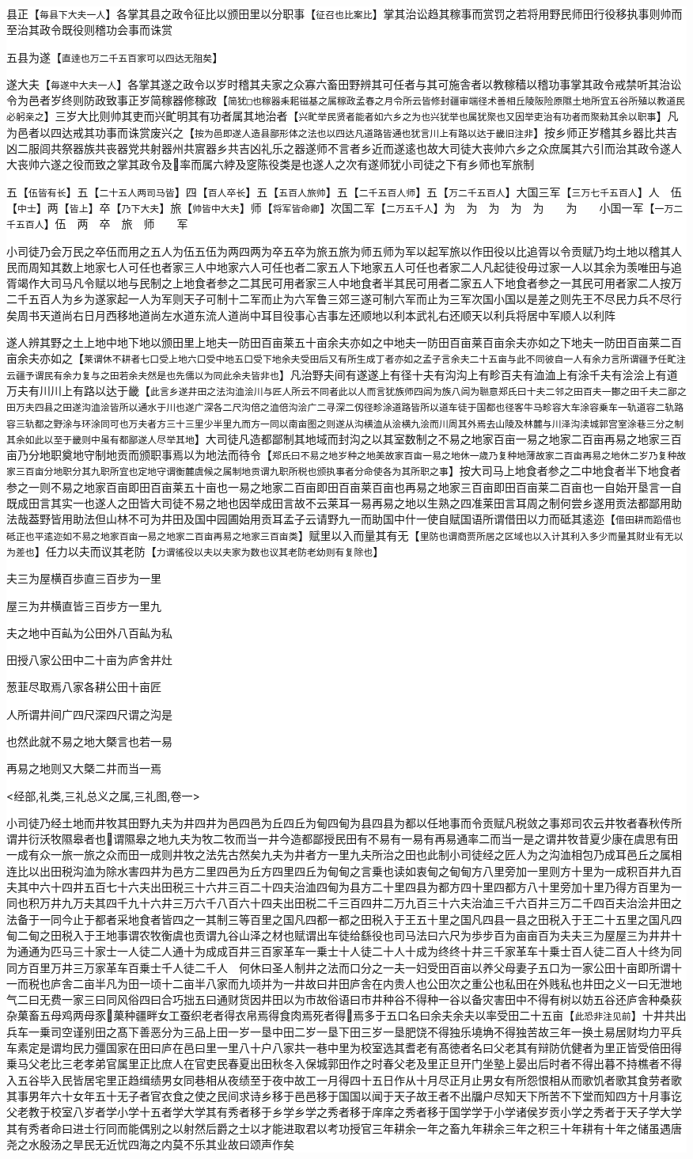 县正【`毎县下大夫一人`】各掌其县之政令征比以颁田里以分职事【`征召也比案比`】掌其治讼趋其稼事而赏罚之若将用野民师田行役移执事则帅而至治其政令既役则稽功会事而诛赏  

五县为遂【`直逹也万二千五百家可以四达无阻矣`】  

遂大夫【`毎遂中大夫一人`】各掌其遂之政令以岁时稽其夫家之众寡六畜田野辨其可任者与其可施舎者以教稼穑以稽功事掌其政令戒禁听其治讼令为邑者岁终则防政致事正岁简稼器修稼政【`简犹□也稼器耒耜镃基之属稼政孟春之月令所云皆修封疆审端径术善相丘陵阪险原隰土地所宜五谷所殖以教道民必躬亲之`】三岁大比则帅其吏而兴甿明其有功者属其地治者【`兴甿举民贤者能者如六乡之为也兴犹举也属犹聚也又因举吏治有功者而聚勑其余以职事`】凡为邑者以四达戒其功事而诛赏废兴之【`按为邑即遂人造县鄙形体之法也以四达凡道路皆通也犹言川上有路以达于畿旧注非`】按乡师正岁稽其乡器比共吉凶二服闾共祭器族共丧器党共射器州共賔器乡共吉凶礼乐之器遂师不言者乡近而遂逺也故大司徒大丧帅六乡之众庶属其六引而治其政令遂人大丧帅六遂之役而致之掌其政令及率而属六綍及窆陈役类是也遂人之次有遂师犹小司徒之下有乡师也军旅制  

五【`伍皆有长`】五【`二十五人两司马皆`】四【`百人卒长`】五【`五百人旅帅`】五【`二千五百人师`】五【`万二千五百人`】大国三军【`三万七千五百人`】人　伍【`中士`】两【`皆上`】卒【`乃下大夫`】旅【`帅皆中大夫`】师【`将军皆命卿`】次国二军【`二万五千人`】为　为　为　为　为　　为　　小国一军【`一万二千五百人`】伍　两　卒　旅　师　　军  

小司徒乃会万民之卒伍而用之五人为伍五伍为两四两为卒五卒为旅五旅为师五师为军以起军旅以作田役以比追胥以令贡赋乃均土地以稽其人民而周知其数上地家七人可任也者家三人中地家六人可任也者二家五人下地家五人可任也者家二人凡起徒役毋过家一人以其余为羡唯田与追胥竭作大司马凡令赋以地与民制之上地食者参之二其民可用者家三人中地食者半其民可用者二家五人下地食者参之一其民可用者家二人按万二千五百人为乡为遂家起一人为军则天子可制十二军而止为六军鲁三郊三遂可制六军而止为三军次国小国以是差之则先王不尽民力兵不尽行矣周书天道尚右日月西移地道尚左水道东流人道尚中耳目役事心吉事左还顺地以利本武礼右还顺天以利兵将居中军顺人以利阵  

遂人辨其野之土上地中地下地以颁田里上地夫一防田百亩莱五十亩余夫亦如之中地夫一防田百亩莱百亩余夫亦如之下地夫一防田百亩莱二百亩余夫亦如之【`莱谓休不耕者七口受上地六口受中地五口受下地余夫受田后又有所生成丁者亦如之孟子言余夫二十五亩与此不同彼自一人有余力言所谓疆予任甿注云疆予谓民有余力复与之田若余夫然是也先儒以为同此余夫皆非也`】凡治野夫间有遂遂上有径十夫有沟沟上有畛百夫有洫洫上有涂千夫有浍浍上有道万夫有川川上有路以达于畿【`此言乡遂井田之法沟洫浍川与匠人所云不同者此以人而言犹族师四闾为族八闾为聮意郑氏曰十夫二邻之田百夫一鄼之田千夫二鄙之田万夫四县之田遂沟洫浍皆所以通水于川也遂广深各二尺沟倍之洫倍沟浍广二寻深二仭径畛涂道路皆所以道车徒于国都也径客牛马畛容大车涂容乗车一轨道容二轨路容三轨都之野涂与环涂同可也万夫者方三十三里少半里九而方一同以南亩图之则遂从沟横洫从浍横九浍而川周其外焉去山陵及林麓与川泽沟渎城郭宫室涂巷三分之制其余如此以至于畿则中虽有都鄙遂人尽举其地`】大司徒凡造都鄙制其地域而封沟之以其室数制之不易之地家百亩一易之地家二百亩再易之地家三百亩乃分地职奠地守制地贡而颁职事焉以为地法而待令【`郑氏曰不易之地岁种之地美故家百亩一易之地休一歳乃复种地薄故家二百亩再易之地休二岁乃复种故家三百亩分地职分其九职所宜也定地守谓衡麓虞候之属制地贡谓九职所税也颁执事者分命使各为其所职之事`】按大司马上地食者参之二中地食者半下地食者参之一则不易之地家百亩即田百亩莱五十亩也一易之地家二百亩即田百亩莱百亩也再易之地家三百亩即田百亩莱二百亩也一自始开垦言一自既成田言其实一也遂人之田皆大司徒不易之地也因举成田言故不云莱耳一易再易之地以生熟之四准莱田言耳周之制何尝乡遂用贡法都鄙用助法哉葢野皆用助法但山林不可为井田及国中园圃始用贡耳孟子云请野九一而助国中什一使自赋国语所谓借田以力而砥其逺迩【`借田耕而蹈借也砥正也平逺迩如不易之地家百亩一易之地家二百亩再易之地家三百亩类`】赋里以入而量其有无【`里防也谓商贾所居之区域也以入计其利入多少而量其财业有无以为差也`】任力以夫而议其老防【`力谓徭役以夫以夫家为数也议其老防老幼则有复除也`】  

夫三为屋横百歩直三百步为一里  

屋三为井横直皆三百步方一里九  

夫之地中百畆为公田外八百畆为私  

田授八家公田中二十亩为庐舍井灶  

葱韮尽取焉八家各耕公田十亩匠  

人所谓井间广四尺深四尺谓之沟是  

也然此就不易之地大槩言也若一易  

再易之地则又大槩二井而当一焉  

<经部,礼类,三礼总义之属,三礼图,卷一>  

小司徒乃经土地而井牧其田野九夫为井四井为邑四邑为丘四丘为甸四甸为县四县为都以任地事而令贡赋凡税敛之事郑司农云井牧者春秋传所谓井衍沃牧隰皋者也谓隰皋之地九夫为牧二牧而当一井今造都鄙授民田有不易有一易有再易通率二而当一是之谓井牧昔夏少康在虞思有田一成有众一旅一旅之众而田一成则井牧之法先古然矣九夫为井者方一里九夫所治之田也此制小司徒经之匠人为之沟洫相包乃成耳邑丘之属相连比以出田税沟洫为除水害四井为邑方二里四邑为丘方四里四丘为甸甸之言乗也读如衷甸之甸甸方八里旁加一里则方十里为一成积百井九百夫其中六十四井五百七十六夫出田税三十六井三百二十四夫治洫四甸为县方二十里四县为都方四十里四都方八十里旁加十里乃得方百里为一同也积万井九万夫其四千九十六井三万六千八百六十四夫出田税二千三百四井二万九百三十六夫治洫三千六百井三万二千四百夫治浍井田之法备于一同今止于都者采地食者皆四之一其制三等百里之国凡四都一都之田税入于王五十里之国凡四县一县之田税入于王二十五里之国凡四甸二甸之田税入于王地事谓农牧衡虞也贡谓九谷山泽之材也赋谓出车徒给繇役也司马法曰六尺为歩步百为亩亩百为夫夫三为屋屋三为井井十为通通为匹马三十家士一人徒二人通十为成成百井三百家革车一乗士十人徒二十人十成为终终十井三千家革车十乗士百人徒二百人十终为同同方百里万井三万家革车百乗士千人徒二千人　何休曰圣人制井之法而口分之一夫一妇受田百亩以养父母妻子五口为一家公田十亩即所谓十一而税也庐舎二亩半凡为田一顷十二亩半八家而九顷并为一井故曰井田庐舎在内贵人也公田次之重公也私田在外贱私也井田之义一曰无泄地气二曰无费一家三曰同风俗四曰合巧拙五曰通财货因井田以为市故俗语曰市井种谷不得种一谷以备灾害田中不得有树以妨五谷还庐舎种桑荻杂菓畜五母鸡两母豕菓种疆畔女工蚕织老者得衣帛焉得食肉焉死者得焉多于五口名曰余夫余夫以率受田二十五亩【`此恐非注见前`】十井共出兵车一乗司空谨别田之髙下善恶分为三品上田一岁一垦中田二岁一垦下田三岁一垦肥饶不得独乐墝埆不得独苦故三年一换土易居财均力平兵车素定是谓均民力彊国家在田曰庐在邑曰里一里八十户八家共一巷中里为校室选其耆老有髙徳者名曰父老其有辩防伉健者为里正皆受倍田得乗马父老比三老孝弟官属里正比庶人在官吏民春夏出田秋冬入保城郭田作之时春父老及里正旦开门坐塾上晏出后时者不得出暮不持樵者不得入五谷毕入民皆居宅里正趋缉绩男女同巷相从夜绩至于夜中故工一月得四十五日作从十月尽正月止男女有所怨恨相从而歌饥者歌其食劳者歌其事男年六十女年五十无子者官衣食之使之民间求诗乡移于邑邑移于国国以闻于天子故王者不出牖户尽知天下所苦不下堂而知四方十月事讫父老教于校室八岁者学小学十五者学大学其有秀者移于乡学乡学之秀者移于庠庠之秀者移于国学学于小学诸侯岁贡小学之秀者于天子学大学其有秀者命曰进士行同而能偶别之以射然后爵之士以才能进取君以考功授官三年耕余一年之畜九年耕余三年之积三十年耕有十年之储虽遇唐尧之水殷汤之旱民无近忧四海之内莫不乐其业故曰颂声作矣  
